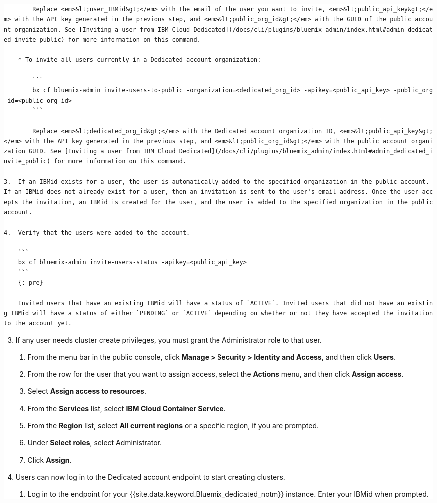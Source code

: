             Replace <em>&lt;user_IBMid&gt;</em> with the email of the user you want to invite, <em>&lt;public_api_key&gt;</em> with the API key generated in the previous step, and <em>&lt;public_org_id&gt;</em> with the GUID of the public account organization. See [Inviting a user from IBM Cloud Dedicated](/docs/cli/plugins/bluemix_admin/index.html#admin_dedicated_invite_public) for more information on this command.

        * To invite all users currently in a Dedicated account organization:

            ```
            bx cf bluemix-admin invite-users-to-public -organization=<dedicated_org_id> -apikey=<public_api_key> -public_org_id=<public_org_id>
            ```

            Replace <em>&lt;dedicated_org_id&gt;</em> with the Dedicated account organization ID, <em>&lt;public_api_key&gt;</em> with the API key generated in the previous step, and <em>&lt;public_org_id&gt;</em> with the public account organization GUID. See [Inviting a user from IBM Cloud Dedicated](/docs/cli/plugins/bluemix_admin/index.html#admin_dedicated_invite_public) for more information on this command.

    3.  If an IBMid exists for a user, the user is automatically added to the specified organization in the public account. If an IBMid does not already exist for a user, then an invitation is sent to the user's email address. Once the user accepts the invitation, an IBMid is created for the user, and the user is added to the specified organization in the public account.

    4.  Verify that the users were added to the account.

        ```
        bx cf bluemix-admin invite-users-status -apikey=<public_api_key>
        ```
        {: pre}

        Invited users that have an existing IBMid will have a status of `ACTIVE`. Invited users that did not have an existing IBMid will have a status of either `PENDING` or `ACTIVE` depending on whether or not they have accepted the invitation to the account yet.

3.  If any user needs cluster create privileges, you must grant the Administrator role to that user.

    1.  From the menu bar in the public console, click **Manage > Security > Identity and Access**, and then click **Users**.

    2.  From the row for the user that you want to assign access, select the **Actions** menu, and then click **Assign access**.

    3.  Select **Assign access to resources**.

    4.  From the **Services** list, select **IBM Cloud Container Service**.

    5.  From the **Region** list, select **All current regions** or a specific region, if you are prompted.

    6. Under **Select roles**, select Administrator.

    7. Click **Assign**.

4.  Users can now log in to the Dedicated account endpoint to start creating clusters.

    1.  Log in to the endpoint for your {{site.data.keyword.Bluemix_dedicated_notm}} instance. Enter your IBMid when prompted.
